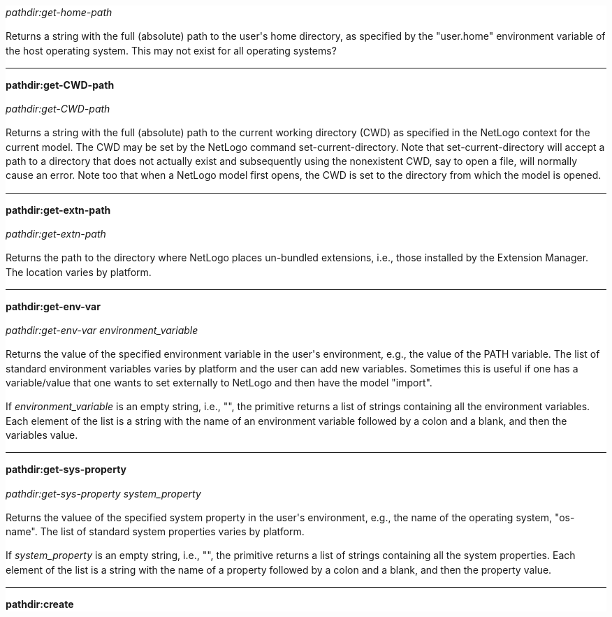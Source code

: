 *pathdir:get-home-path*

Returns a string with the full (absolute) path to the user's home directory, as specified by the "user.home" environment variable of the host operating system.  This may not exist for all operating systems?

---------------------------------------

**pathdir:get-CWD-path**

*pathdir:get-CWD-path*

Returns a string with the full (absolute) path to the current working directory (CWD) as specified in the NetLogo context for the current model.  The CWD may be set by the NetLogo command set-current-directory.  Note that set-current-directory will accept a path to a directory that does not actually exist and subsequently using the nonexistent CWD, say to open a file, will normally cause an error.  Note too that when a NetLogo model first opens, the CWD is set to the directory from which the model is opened.

---------------------------------------

**pathdir:get-extn-path**

*pathdir:get-extn-path*

Returns the path to the directory where NetLogo places un-bundled extensions, i.e., those installed by the Extension Manager. The location varies by platform.

---------------------------------------

**pathdir:get-env-var**

*pathdir:get-env-var environment_variable*

Returns the value of the specified environment variable in the user's environment, e.g., the value of the PATH variable. The list of standard environment variables varies by platform and the user can add new variables. Sometimes this is useful if one has a variable/value that one wants to set externally to NetLogo and then have the model "import".

If *environment_variable* is an empty string, i.e., "", the primitive returns a list of strings containing all the environment variables. Each element of the list is a string with the name of an environment variable followed by a colon and a blank, and then the variables value.

---------------------------------------

**pathdir:get-sys-property**

*pathdir:get-sys-property system_property*

Returns the valuee of the specified system property in the user's environment, e.g., the name of the operating system, "os-name". The list of standard system properties varies by platform.

If *system_property* is an empty string, i.e., "", the primitive returns a list of strings containing all the system properties. Each element of the list is a string with the name of a property followed by a colon and a blank, and then the property value.

---------------------------------------

**pathdir:create**
